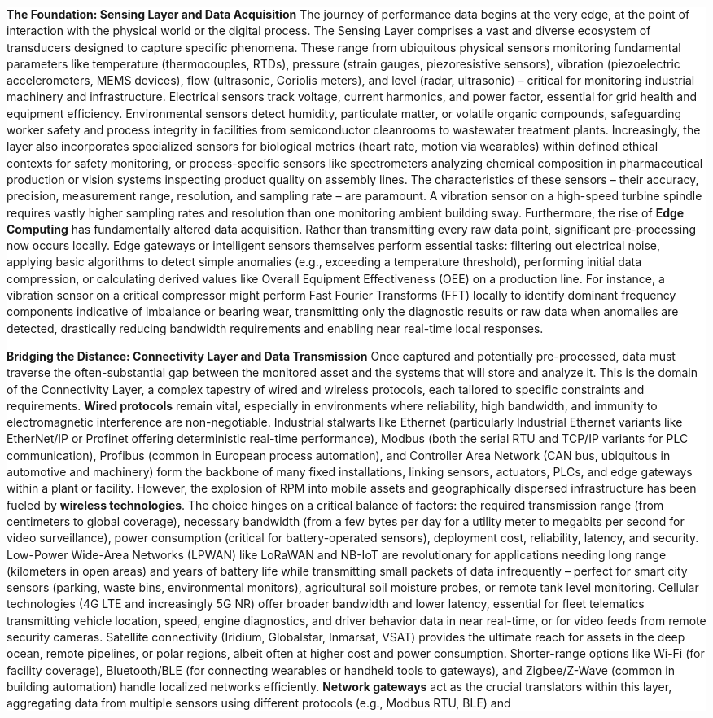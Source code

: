 **The Foundation: Sensing Layer and Data Acquisition**
The journey of performance data begins at the very edge, at the point of interaction with the physical world or the digital process. The Sensing Layer comprises a vast and diverse ecosystem of transducers designed to capture specific phenomena. These range from ubiquitous physical sensors monitoring fundamental parameters like temperature (thermocouples, RTDs), pressure (strain gauges, piezoresistive sensors), vibration (piezoelectric accelerometers, MEMS devices), flow (ultrasonic, Coriolis meters), and level (radar, ultrasonic) – critical for monitoring industrial machinery and infrastructure. Electrical sensors track voltage, current harmonics, and power factor, essential for grid health and equipment efficiency. Environmental sensors detect humidity, particulate matter, or volatile organic compounds, safeguarding worker safety and process integrity in facilities from semiconductor cleanrooms to wastewater treatment plants. Increasingly, the layer also incorporates specialized sensors for biological metrics (heart rate, motion via wearables) within defined ethical contexts for safety monitoring, or process-specific sensors like spectrometers analyzing chemical composition in pharmaceutical production or vision systems inspecting product quality on assembly lines. The characteristics of these sensors – their accuracy, precision, measurement range, resolution, and sampling rate – are paramount. A vibration sensor on a high-speed turbine spindle requires vastly higher sampling rates and resolution than one monitoring ambient building sway. Furthermore, the rise of **Edge Computing** has fundamentally altered data acquisition. Rather than transmitting every raw data point, significant pre-processing now occurs locally. Edge gateways or intelligent sensors themselves perform essential tasks: filtering out electrical noise, applying basic algorithms to detect simple anomalies (e.g., exceeding a temperature threshold), performing initial data compression, or calculating derived values like Overall Equipment Effectiveness (OEE) on a production line. For instance, a vibration sensor on a critical compressor might perform Fast Fourier Transforms (FFT) locally to identify dominant frequency components indicative of imbalance or bearing wear, transmitting only the diagnostic results or raw data when anomalies are detected, drastically reducing bandwidth requirements and enabling near real-time local responses.

**Bridging the Distance: Connectivity Layer and Data Transmission**
Once captured and potentially pre-processed, data must traverse the often-substantial gap between the monitored asset and the systems that will store and analyze it. This is the domain of the Connectivity Layer, a complex tapestry of wired and wireless protocols, each tailored to specific constraints and requirements. **Wired protocols** remain vital, especially in environments where reliability, high bandwidth, and immunity to electromagnetic interference are non-negotiable. Industrial stalwarts like Ethernet (particularly Industrial Ethernet variants like EtherNet/IP or Profinet offering deterministic real-time performance), Modbus (both the serial RTU and TCP/IP variants for PLC communication), Profibus (common in European process automation), and Controller Area Network (CAN bus, ubiquitous in automotive and machinery) form the backbone of many fixed installations, linking sensors, actuators, PLCs, and edge gateways within a plant or facility. However, the explosion of RPM into mobile assets and geographically dispersed infrastructure has been fueled by **wireless technologies**. The choice hinges on a critical balance of factors: the required transmission range (from centimeters to global coverage), necessary bandwidth (from a few bytes per day for a utility meter to megabits per second for video surveillance), power consumption (critical for battery-operated sensors), deployment cost, reliability, latency, and security. Low-Power Wide-Area Networks (LPWAN) like LoRaWAN and NB-IoT are revolutionary for applications needing long range (kilometers in open areas) and years of battery life while transmitting small packets of data infrequently – perfect for smart city sensors (parking, waste bins, environmental monitors), agricultural soil moisture probes, or remote tank level monitoring. Cellular technologies (4G LTE and increasingly 5G NR) offer broader bandwidth and lower latency, essential for fleet telematics transmitting vehicle location, speed, engine diagnostics, and driver behavior data in near real-time, or for video feeds from remote security cameras. Satellite connectivity (Iridium, Globalstar, Inmarsat, VSAT) provides the ultimate reach for assets in the deep ocean, remote pipelines, or polar regions, albeit often at higher cost and power consumption. Shorter-range options like Wi-Fi (for facility coverage), Bluetooth/BLE (for connecting wearables or handheld tools to gateways), and Zigbee/Z-Wave (common in building automation) handle localized networks efficiently. **Network gateways** act as the crucial translators within this layer, aggregating data from multiple sensors using different protocols (e.g., Modbus RTU, BLE) and
